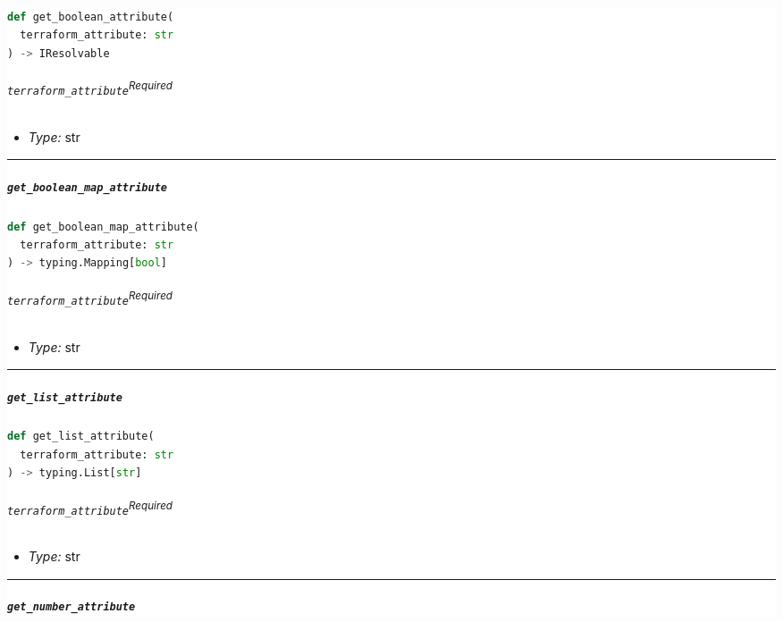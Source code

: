 ```python
def get_boolean_attribute(
  terraform_attribute: str
) -> IResolvable
```

###### `terraform_attribute`<sup>Required</sup> <a name="terraform_attribute" id="rhizo-co-terraform-provider-oci.wafWebAppFirewall.WafWebAppFirewall.getBooleanAttribute.parameter.terraformAttribute"></a>

- *Type:* str

---

##### `get_boolean_map_attribute` <a name="get_boolean_map_attribute" id="rhizo-co-terraform-provider-oci.wafWebAppFirewall.WafWebAppFirewall.getBooleanMapAttribute"></a>

```python
def get_boolean_map_attribute(
  terraform_attribute: str
) -> typing.Mapping[bool]
```

###### `terraform_attribute`<sup>Required</sup> <a name="terraform_attribute" id="rhizo-co-terraform-provider-oci.wafWebAppFirewall.WafWebAppFirewall.getBooleanMapAttribute.parameter.terraformAttribute"></a>

- *Type:* str

---

##### `get_list_attribute` <a name="get_list_attribute" id="rhizo-co-terraform-provider-oci.wafWebAppFirewall.WafWebAppFirewall.getListAttribute"></a>

```python
def get_list_attribute(
  terraform_attribute: str
) -> typing.List[str]
```

###### `terraform_attribute`<sup>Required</sup> <a name="terraform_attribute" id="rhizo-co-terraform-provider-oci.wafWebAppFirewall.WafWebAppFirewall.getListAttribute.parameter.terraformAttribute"></a>

- *Type:* str

---

##### `get_number_attribute` <a name="get_number_attribute" id="rhizo-co-terraform-provider-oci.wafWebAppFirewall.WafWebAppFirewall.getNumberAttribute"></a>
